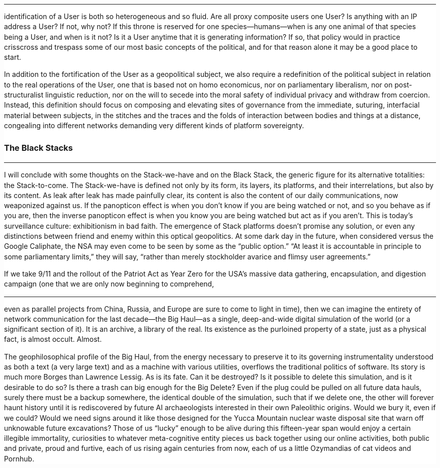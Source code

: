 ----

identification of a User is both so heterogeneous and so fluid. Are all proxy composite users one User? Is anything with an IP address a User? If not, why not? If this throne is reserved for one species—humans—when is any one animal of that species being a User, and when is it not? Is it a User anytime that it is generating information? If so, that policy would in practice crisscross and trespass some of our most basic concepts of the political, and for that reason alone it may be a good place to start.

In addition to the fortification of the User as a geopolitical subject, we also require a redefinition of the political subject in relation to the real operations of the User, one that is based not on homo economicus, nor on parliamentary liberalism, nor on post-structuralist linguistic reduction, nor on the will to secede into the moral safety of individual privacy and withdraw from coercion. Instead, this definition should focus on composing and elevating sites of governance from the immediate, suturing, interfacial material between subjects, in the stitches and the traces and the folds of interaction between bodies and things at a distance, congealing into different networks demanding very different kinds of platform sovereignty.

### The Black Stacks

----

I will conclude with some thoughts on the Stack-we-have and on the Black Stack, the generic figure for its alternative totalities: the Stack-to-come. The Stack-we-have is defined not only by its form, its layers, its platforms, and their interrelations, but also by its content. As leak after leak has made painfully clear, its content is also the content of our daily communications, now weaponized against us. If the panopticon effect is when you don’t know if you are being watched or not, and so you behave as if you are, then the inverse panopticon effect is when you know you are being watched but act as if you aren’t. This is today’s surveillance culture: exhibitionism in bad faith. The emergence of Stack platforms doesn’t promise any solution, or even any distinctions between friend and enemy within this optical geopolitics. At some dark day in the future, when considered versus the Google Caliphate, the NSA may even come to be seen by some as the “public option.” “At least it is accountable in principle to some parliamentary limits,” they will say, “rather than merely stockholder avarice and flimsy user agreements.”

If we take 9/11 and the rollout of the Patriot Act as Year Zero for the USA’s massive data gathering, encapsulation, and digestion campaign (one that we are only now beginning to comprehend,

----

even as parallel projects from China, Russia, and Europe are sure to come to light in time), then we can imagine the entirety of network communication for the last decade—the Big Haul—as a single, deep-and-wide digital simulation of the world (or a significant section of it). It is an archive, a library of the real. Its existence as the purloined property of a state, just as a physical fact, is almost occult. Almost.

The geophilosophical profile of the Big Haul, from the energy necessary to preserve it to its governing instrumentality understood as both a text (a very large text) and as a machine with various utilities, overflows the traditional politics of software. Its story is much more Borges than Lawrence Lessig. As is its fate. Can it be destroyed? Is it possible to delete this simulation, and is it desirable to do so? Is there a trash can big enough for the Big Delete? Even if the plug could be pulled on all future data hauls, surely there must be a backup somewhere, the identical double of the simulation, such that if we delete one, the other will forever haunt history until it is rediscovered by future AI archaeologists interested in their own Paleolithic origins. Would we bury it, even if we could? Would we need signs around it like those designed for the Yucca Mountain nuclear waste disposal site that warn off unknowable future excavations? Those of us “lucky” enough to be alive during this fifteen-year span would enjoy a certain illegible immortality, curiosities to whatever meta-cognitive entity pieces us back together using our online activities, both public and private, proud and furtive, each of us rising again centuries from now, each of us a little Ozymandias of cat videos and Pornhub.
